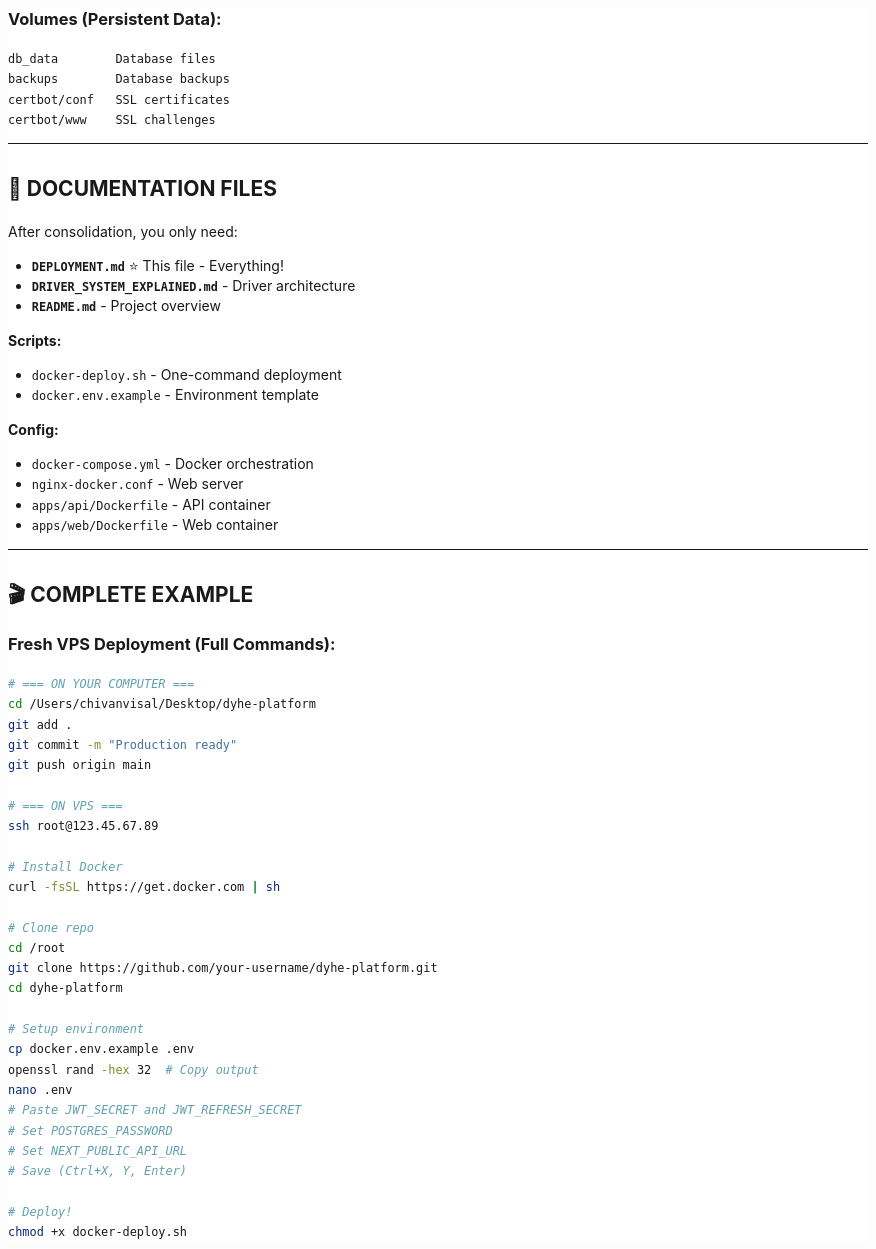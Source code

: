 ### Volumes (Persistent Data):

```
db_data        Database files
backups        Database backups
certbot/conf   SSL certificates
certbot/www    SSL challenges
```

---

## 📖 DOCUMENTATION FILES

After consolidation, you only need:

- **`DEPLOYMENT.md`** ⭐ This file - Everything!
- **`DRIVER_SYSTEM_EXPLAINED.md`** - Driver architecture
- **`README.md`** - Project overview

**Scripts:**

- `docker-deploy.sh` - One-command deployment
- `docker.env.example` - Environment template

**Config:**

- `docker-compose.yml` - Docker orchestration
- `nginx-docker.conf` - Web server
- `apps/api/Dockerfile` - API container
- `apps/web/Dockerfile` - Web container

---

## 🎬 COMPLETE EXAMPLE

### Fresh VPS Deployment (Full Commands):

```bash
# === ON YOUR COMPUTER ===
cd /Users/chivanvisal/Desktop/dyhe-platform
git add .
git commit -m "Production ready"
git push origin main

# === ON VPS ===
ssh root@123.45.67.89

# Install Docker
curl -fsSL https://get.docker.com | sh

# Clone repo
cd /root
git clone https://github.com/your-username/dyhe-platform.git
cd dyhe-platform

# Setup environment
cp docker.env.example .env
openssl rand -hex 32  # Copy output
nano .env
# Paste JWT_SECRET and JWT_REFRESH_SECRET
# Set POSTGRES_PASSWORD
# Set NEXT_PUBLIC_API_URL
# Save (Ctrl+X, Y, Enter)

# Deploy!
chmod +x docker-deploy.sh
```